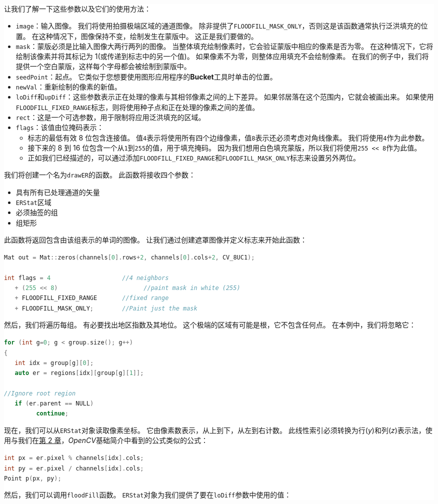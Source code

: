 让我们了解一下这些参数以及它们的使用方法：

*   `image`：输入图像。 我们将使用拍摄极端区域的通道图像。 除非提供了`FLOODFILL_MASK_ONLY`，否则这是该函数通常执行泛洪填充的位置。 在这种情况下，图像保持不变，绘制发生在蒙版中。 这正是我们要做的。
*   `mask`：蒙版必须是比输入图像大两行两列的图像。 当整体填充绘制像素时，它会验证蒙版中相应的像素是否为零。 在这种情况下，它将绘制该像素并将其标记为 1(或传递到标志中的另一个值)。 如果像素不为零，则整体应用填充不会绘制像素。 在我们的例子中，我们将提供一个空白蒙版，这样每个字母都会被绘制到蒙版中。
*   `seedPoint`：起点。 它类似于您想要使用图形应用程序的**Bucket**工具时单击的位置。
*   `newVal`：重新绘制的像素的新值。
*   `loDiff`和`upDiff`：这些参数表示正在处理的像素与其相邻像素之间的上下差异。 如果邻居落在这个范围内，它就会被画出来。 如果使用`FLOODFILL_FIXED_RANGE`标志，则将使用种子点和正在处理的像素之间的差值。
*   `rect`：这是一个可选参数，用于限制将应用泛洪填充的区域。
*   `flags`：该值由位掩码表示：
    *   标志的最低有效 8 位包含连接值。 值`4`表示将使用所有四个边缘像素，值`8`表示还必须考虑对角线像素。 我们将使用`4`作为此参数。
    *   接下来的 8 到 16 位包含一个从`1`到`255`的值，用于填充掩码。 因为我们想用白色填充蒙版，所以我们将使用`255 << 8`作为此值。
    *   正如我们已经描述的，可以通过添加`FLOODFILL_FIXED_RANGE`和`FLOODFILL_MASK_ONLY`标志来设置另外两位。

我们将创建一个名为`drawER`的函数。 此函数将接收四个参数：

*   具有所有已处理通道的矢量
*   `ERStat`区域
*   必须抽签的组
*   组矩形

此函数将返回包含由该组表示的单词的图像。 让我们通过创建遮罩图像并定义标志来开始此函数：

```cpp
Mat out = Mat::zeros(channels[0].rows+2, channels[0].cols+2, CV_8UC1); 

int flags = 4                    //4 neighbors 
   + (255 << 8)                        //paint mask in white (255) 
   + FLOODFILL_FIXED_RANGE       //fixed range 
   + FLOODFILL_MASK_ONLY;        //Paint just the mask 
```

然后，我们将遍历每组。 有必要找出地区指数及其地位。 这个极端的区域有可能是根，它不包含任何点。 在本例中，我们将忽略它：

```cpp
for (int g=0; g < group.size(); g++) 
{ 
   int idx = group[g][0];         
   auto er = regions[idx][group[g][1]]; 

//Ignore root region 
   if (er.parent == NULL)  
         continue; 
```

现在，我们可以从`ERStat`对象读取像素坐标。 它由像素数表示，从上到下，从左到右计数。 此线性索引必须转换为行(*y*)和列(*z*)表示法，使用与我们在[第 2 章](02.html)，*OpenCV*基础简介中看到的公式类似的公式：

```cpp
int px = er.pixel % channels[idx].cols; 
int py = er.pixel / channels[idx].cols; 
Point p(px, py); 
```

然后，我们可以调用`floodFill`函数。 `ERStat`对象为我们提供了要在`loDiff`参数中使用的值：
